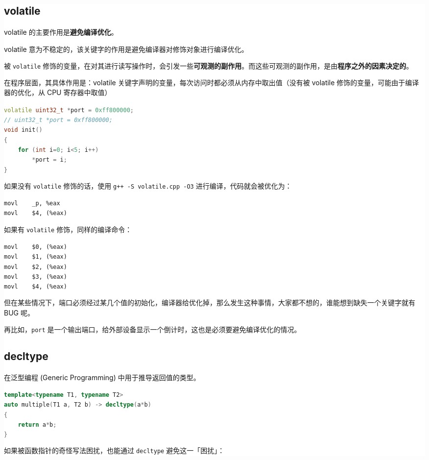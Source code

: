 

## volatile

volatile 的主要作用是**避免编译优化**。

volatile 意为不稳定的，该关键字的作用是避免编译器对修饰对象进行编译优化。

被 `volatile` 修饰的变量，在对其进行读写操作时，会引发一些**可观测的副作用**。而这些可观测的副作用，是由**程序之外的因素决定的**。

在程序层面，其具体作用是：volatile 关键字声明的变量，每次访问时都必须从内存中取出值（没有被 volatile 修饰的变量，可能由于编译器的优化，从 CPU 寄存器中取值）

```cpp
volatile uint32_t *port = 0xff800000;
// uint32_t *port = 0xff800000;
void init()
{
    for (int i=0; i<5; i++)
        *port = i;
}
```

如果没有 `volatile` 修饰的话，使用 `g++ -S volatile.cpp -O3` 进行编译，代码就会被优化为：

```assembly
movl	_p, %eax
movl	$4, (%eax)
```

如果有 `volatile` 修饰，同样的编译命令：

```assembly
movl    $0, (%eax)
movl    $1, (%eax)
movl    $2, (%eax)
movl    $3, (%eax)
movl    $4, (%eax)
```

但在某些情况下，端口必须经过某几个值的初始化，编译器给优化掉，那么发生这种事情，大家都不想的，谁能想到缺失一个关键字就有 BUG 呢。

再比如，`port` 是一个输出端口，给外部设备显示一个倒计时，这也是必须要避免编译优化的情况。



## decltype

在泛型编程 (Generic Programming) 中用于推导返回值的类型。

```cpp
template<typename T1, typename T2>
auto multiple(T1 a, T2 b) -> decltype(a*b)
{
    return a*b;
}
```

如果被函数指针的奇怪写法困扰，也能通过 `decltype` 避免这一「困扰」：
